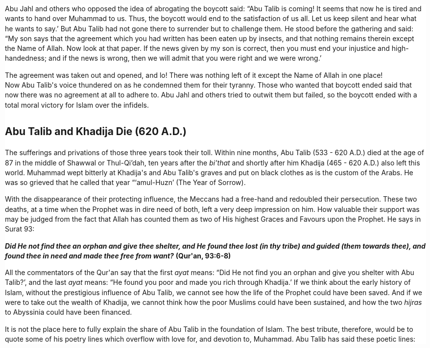 Abu Jahl and others who opposed the idea of abrogating the boycott said:
“Abu Talib is coming! It seems that now he is tired and wants to hand
over Muhammad to us. Thus, the boycott would end to the satisfaction of
us all. Let us keep silent and hear what he wants to say.’ But Abu Talib
had not gone there to surrender but to challenge them. He stood before
the gathering and said: “My son says that the agreement which you had
written has been eaten up by insects, and that nothing remains therein
except the Name of Allah. Now look at that paper. If the news given by
my son is correct, then you must end your injustice and high-handedness;
and if the news is wrong, then we will admit that you were right and we
were wrong.’

The agreement was taken out and opened, and lo! There was nothing left
of it except the Name of Allah in one place!  
 Now Abu Talib's voice thundered on as he condemned them for their
tyranny. Those who wanted that boycott ended said that now there was no
agreement at all to adhere to. Abu Jahl and others tried to outwit them
but failed, so the boycott ended with a total moral victory for Islam
over the infidels.

Abu Talib and Khadija Die (620 A.D.)
------------------------------------

The sufferings and privations of those three years took their toll.
Within nine months, Abu Talib (533 - 620 A.D.) died at the age of 87 in
the middle of Shawwal or Thul-Qi’dah, ten years after the *bi’that* and
shortly after him Khadija (465 - 620 A.D.) also left this world.
Muhammad wept bitterly at Khadija's and Abu Talib's graves and put on
black clothes as is the custom of the Arabs. He was so grieved that he
called that year “‘amul-Huzn’ (The Year of Sorrow).

With the disappearance of their protecting influence, the Meccans had a
free-hand and redoubled their persecution. These two deaths, at a time
when the Prophet was in dire need of both, left a very deep impression
on him. How valuable their support was may be judged from the fact that
Allah has counted them as two of His highest Graces and Favours upon the
Prophet. He says in Surat 93:

***Did He not find thee an orphan and give thee shelter, and He found
thee lost (in thy tribe) and guided (them towards thee), and found thee
in need and made thee free from want?*** **(Qur'an, 93:6-8)**

All the commentators of the Qur'an say that the first *ayat* means: “Did
He not find you an orphan and give you shelter with Abu Talib?’, and the
last *ayat* means: “He found you poor and made you rich through
Khadija.’ If we think about the early history of Islam, without the
prestigious influence of Abu Talib, we cannot see how the life of the
Prophet could have been saved. And if we were to take out the wealth of
Khadija, we cannot think how the poor Muslims could have been sustained,
and how the two *hijras* to Abyssinia could have been financed.

It is not the place here to fully explain the share of Abu Talib in the
foundation of Islam. The best tribute, therefore, would be to quote some
of his poetry lines which overflow with love for, and devotion to,
Muhammad. Abu Talib has said these poetic lines:
